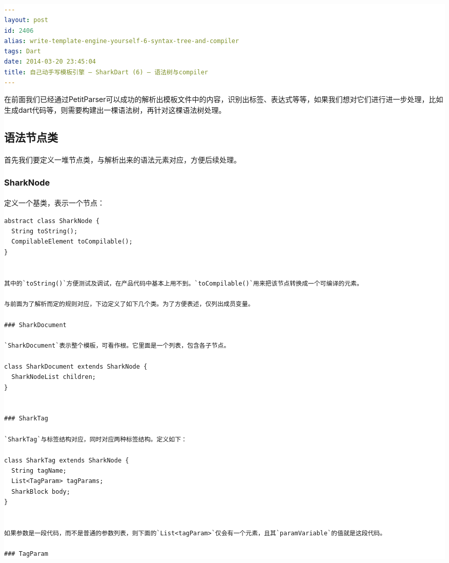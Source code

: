 ```yaml
---
layout: post
id: 2406
alias: write-template-engine-yourself-6-syntax-tree-and-compiler
tags: Dart
date: 2014-03-20 23:45:04
title: 自己动手写模板引擎 – SharkDart (6) – 语法树与compiler
---
```



在前面我们已经通过PetitParser可以成功的解析出模板文件中的内容，识别出标签、表达式等等，如果我们想对它们进行进一步处理，比如生成dart代码等，则需要构建出一棵语法树，再针对这棵语法树处理。

## 语法节点类

首先我们要定义一堆节点类，与解析出来的语法元素对应，方便后续处理。

### SharkNode

定义一个基类，表示一个节点：

    abstract class SharkNode {
      String toString();
      CompilableElement toCompilable();
    }
    

    其中的`toString()`方便测试及调试，在产品代码中基本上用不到。`toCompilable()`用来把该节点转换成一个可编译的元素。

    与前面为了解析而定的规则对应，下边定义了如下几个类。为了方便表述，仅列出成员变量。

    ### SharkDocument

    `SharkDocument`表示整个模板，可看作根。它里面是一个列表，包含各子节点。

    class SharkDocument extends SharkNode {
      SharkNodeList children;
    }
    

    ### SharkTag

    `SharkTag`与标签结构对应，同时对应两种标签结构。定义如下：

    class SharkTag extends SharkNode {
      String tagName;
      List<TagParam> tagParams;
      SharkBlock body;
    }
    

    如果参数是一段代码，而不是普通的参数列表，则下面的`List<tagParam>`仅会有一个元素，且其`paramVariable`的值就是这段代码。

    ### TagParam
